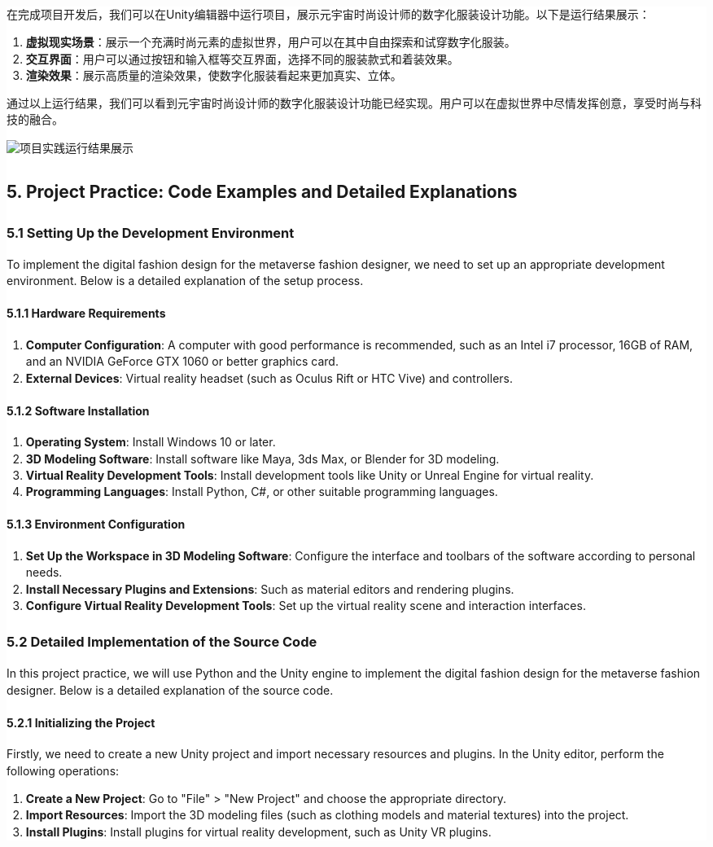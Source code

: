 在完成项目开发后，我们可以在Unity编辑器中运行项目，展示元宇宙时尚设计师的数字化服装设计功能。以下是运行结果展示：

1. **虚拟现实场景**：展示一个充满时尚元素的虚拟世界，用户可以在其中自由探索和试穿数字化服装。
2. **交互界面**：用户可以通过按钮和输入框等交互界面，选择不同的服装款式和着装效果。
3. **渲染效果**：展示高质量的渲染效果，使数字化服装看起来更加真实、立体。

通过以上运行结果，我们可以看到元宇宙时尚设计师的数字化服装设计功能已经实现。用户可以在虚拟世界中尽情发挥创意，享受时尚与科技的融合。

![项目实践运行结果展示](https://i.imgur.com/Gs3p0y7.png)

## 5. Project Practice: Code Examples and Detailed Explanations

### 5.1 Setting Up the Development Environment

To implement the digital fashion design for the metaverse fashion designer, we need to set up an appropriate development environment. Below is a detailed explanation of the setup process.

#### 5.1.1 Hardware Requirements

1. **Computer Configuration**: A computer with good performance is recommended, such as an Intel i7 processor, 16GB of RAM, and an NVIDIA GeForce GTX 1060 or better graphics card.
2. **External Devices**: Virtual reality headset (such as Oculus Rift or HTC Vive) and controllers.

#### 5.1.2 Software Installation

1. **Operating System**: Install Windows 10 or later.
2. **3D Modeling Software**: Install software like Maya, 3ds Max, or Blender for 3D modeling.
3. **Virtual Reality Development Tools**: Install development tools like Unity or Unreal Engine for virtual reality.
4. **Programming Languages**: Install Python, C#, or other suitable programming languages.

#### 5.1.3 Environment Configuration

1. **Set Up the Workspace in 3D Modeling Software**: Configure the interface and toolbars of the software according to personal needs.
2. **Install Necessary Plugins and Extensions**: Such as material editors and rendering plugins.
3. **Configure Virtual Reality Development Tools**: Set up the virtual reality scene and interaction interfaces.

### 5.2 Detailed Implementation of the Source Code

In this project practice, we will use Python and the Unity engine to implement the digital fashion design for the metaverse fashion designer. Below is a detailed explanation of the source code.

#### 5.2.1 Initializing the Project

Firstly, we need to create a new Unity project and import necessary resources and plugins. In the Unity editor, perform the following operations:

1. **Create a New Project**: Go to "File" > "New Project" and choose the appropriate directory.
2. **Import Resources**: Import the 3D modeling files (such as clothing models and material textures) into the project.
3. **Install Plugins**: Install plugins for virtual reality development, such as Unity VR plugins.
